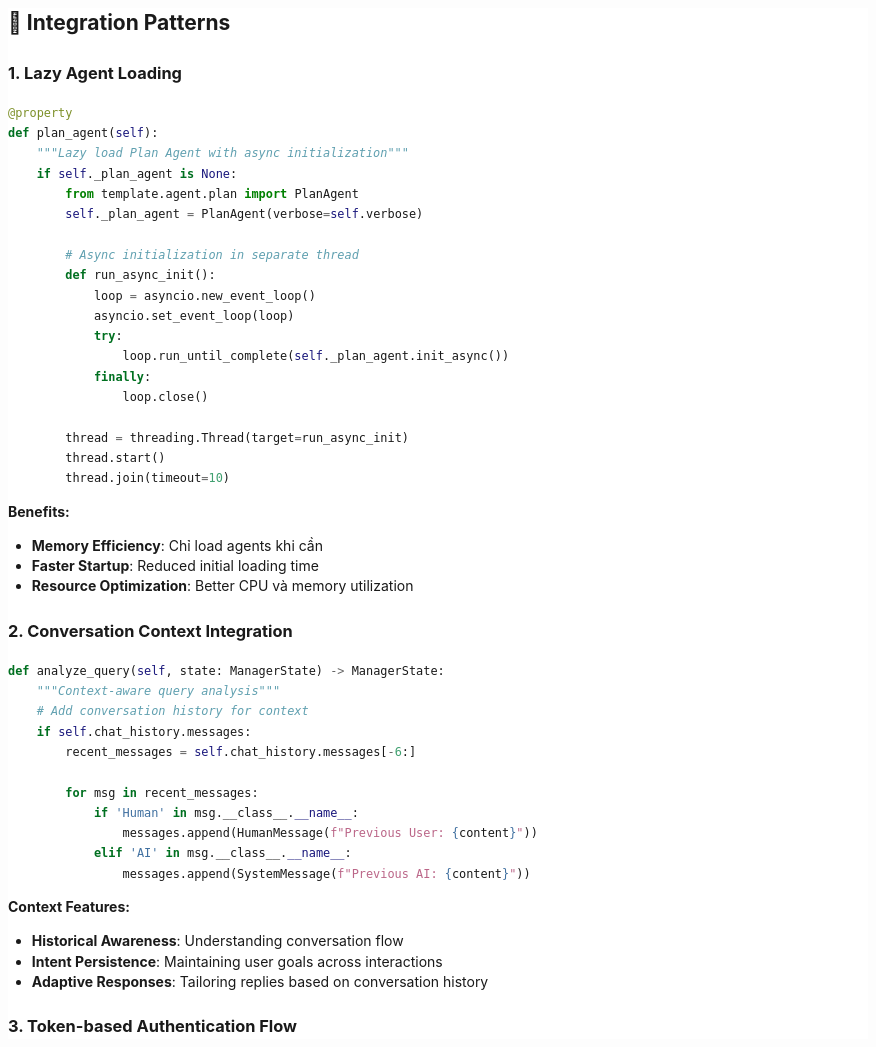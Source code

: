 ## 🧩 Integration Patterns

### **1. Lazy Agent Loading**

```python
@property
def plan_agent(self):
    """Lazy load Plan Agent with async initialization"""
    if self._plan_agent is None:
        from template.agent.plan import PlanAgent
        self._plan_agent = PlanAgent(verbose=self.verbose)
        
        # Async initialization in separate thread
        def run_async_init():
            loop = asyncio.new_event_loop()
            asyncio.set_event_loop(loop)
            try:
                loop.run_until_complete(self._plan_agent.init_async())
            finally:
                loop.close()
        
        thread = threading.Thread(target=run_async_init)
        thread.start()
        thread.join(timeout=10)
```

**Benefits:**
- **Memory Efficiency**: Chỉ load agents khi cần
- **Faster Startup**: Reduced initial loading time
- **Resource Optimization**: Better CPU và memory utilization

### **2. Conversation Context Integration**

```python
def analyze_query(self, state: ManagerState) -> ManagerState:
    """Context-aware query analysis"""
    # Add conversation history for context
    if self.chat_history.messages:
        recent_messages = self.chat_history.messages[-6:]
        
        for msg in recent_messages:
            if 'Human' in msg.__class__.__name__:
                messages.append(HumanMessage(f"Previous User: {content}"))
            elif 'AI' in msg.__class__.__name__:
                messages.append(SystemMessage(f"Previous AI: {content}"))
```

**Context Features:**
- **Historical Awareness**: Understanding conversation flow
- **Intent Persistence**: Maintaining user goals across interactions
- **Adaptive Responses**: Tailoring replies based on conversation history

### **3. Token-based Authentication Flow**

